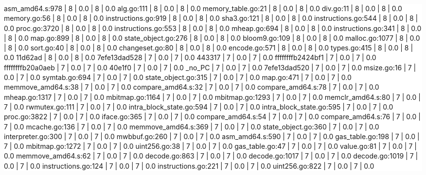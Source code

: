 asm_amd64.s:978                                     |      8 |   0.0 |   8 |   0.0
alg.go:111                                          |      8 |   0.0 |   8 |   0.0
memory_table.go:21                                  |      8 |   0.0 |   8 |   0.0
div.go:11                                           |      8 |   0.0 |   8 |   0.0
memory.go:56                                        |      8 |   0.0 |   8 |   0.0
instructions.go:919                                 |      8 |   0.0 |   8 |   0.0
sha3.go:121                                         |      8 |   0.0 |   8 |   0.0
instructions.go:544                                 |      8 |   0.0 |   8 |   0.0
proc.go:3720                                        |      8 |   0.0 |   8 |   0.0
instructions.go:553                                 |      8 |   0.0 |   8 |   0.0
mheap.go:694                                        |      8 |   0.0 |   8 |   0.0
instructions.go:341                                 |      8 |   0.0 |   8 |   0.0
map.go:899                                          |      8 |   0.0 |   8 |   0.0
state_object.go:276                                 |      8 |   0.0 |   8 |   0.0
bloom9.go:109                                       |      8 |   0.0 |   8 |   0.0
malloc.go:1077                                      |      8 |   0.0 |   8 |   0.0
sort.go:40                                          |      8 |   0.0 |   8 |   0.0
changeset.go:80                                     |      8 |   0.0 |   8 |   0.0
encode.go:571                                       |      8 |   0.0 |   8 |   0.0
types.go:415                                        |      8 |   0.0 |   8 |   0.0
11d62ad                                             |      8 |   0.0 |   8 |   0.0
7efe13dad528                                        |      7 |   0.0 |   7 |   0.0
443317                                              |      7 |   0.0 |   7 |   0.0
ffffffffb2424bf1                                    |      7 |   0.0 |   7 |   0.0
ffffffffb20a0aeb                                    |      7 |   0.0 |   7 |   0.0
40e1f0                                              |      7 |   0.0 |   7 |   0.0
_no_PC                                              |      7 |   0.0 |   7 |   0.0
7efe13dad520                                        |      7 |   0.0 |   7 |   0.0
msize.go:16                                         |      7 |   0.0 |   7 |   0.0
symtab.go:694                                       |      7 |   0.0 |   7 |   0.0
state_object.go:315                                 |      7 |   0.0 |   7 |   0.0
map.go:471                                          |      7 |   0.0 |   7 |   0.0
memmove_amd64.s:38                                  |      7 |   0.0 |   7 |   0.0
compare_amd64.s:32                                  |      7 |   0.0 |   7 |   0.0
compare_amd64.s:78                                  |      7 |   0.0 |   7 |   0.0
mheap.go:1317                                       |      7 |   0.0 |   7 |   0.0
mbitmap.go:1164                                     |      7 |   0.0 |   7 |   0.0
mbitmap.go:1293                                     |      7 |   0.0 |   7 |   0.0
memclr_amd64.s:80                                   |      7 |   0.0 |   7 |   0.0
rwmutex.go:111                                      |      7 |   0.0 |   7 |   0.0
intra_block_state.go:594                            |      7 |   0.0 |   7 |   0.0
intra_block_state.go:595                            |      7 |   0.0 |   7 |   0.0
proc.go:3822                                        |      7 |   0.0 |   7 |   0.0
iface.go:365                                        |      7 |   0.0 |   7 |   0.0
compare_amd64.s:54                                  |      7 |   0.0 |   7 |   0.0
compare_amd64.s:76                                  |      7 |   0.0 |   7 |   0.0
mcache.go:136                                       |      7 |   0.0 |   7 |   0.0
memmove_amd64.s:369                                 |      7 |   0.0 |   7 |   0.0
state_object.go:360                                 |      7 |   0.0 |   7 |   0.0
interpreter.go:300                                  |      7 |   0.0 |   7 |   0.0
mwbbuf.go:260                                       |      7 |   0.0 |   7 |   0.0
asm_amd64.s:590                                     |      7 |   0.0 |   7 |   0.0
gas_table.go:198                                    |      7 |   0.0 |   7 |   0.0
mbitmap.go:1272                                     |      7 |   0.0 |   7 |   0.0
uint256.go:38                                       |      7 |   0.0 |   7 |   0.0
gas_table.go:47                                     |      7 |   0.0 |   7 |   0.0
value.go:81                                         |      7 |   0.0 |   7 |   0.0
memmove_amd64.s:62                                  |      7 |   0.0 |   7 |   0.0
decode.go:863                                       |      7 |   0.0 |   7 |   0.0
decode.go:1017                                      |      7 |   0.0 |   7 |   0.0
decode.go:1019                                      |      7 |   0.0 |   7 |   0.0
instructions.go:124                                 |      7 |   0.0 |   7 |   0.0
instructions.go:221                                 |      7 |   0.0 |   7 |   0.0
uint256.go:822                                      |      7 |   0.0 |   7 |   0.0